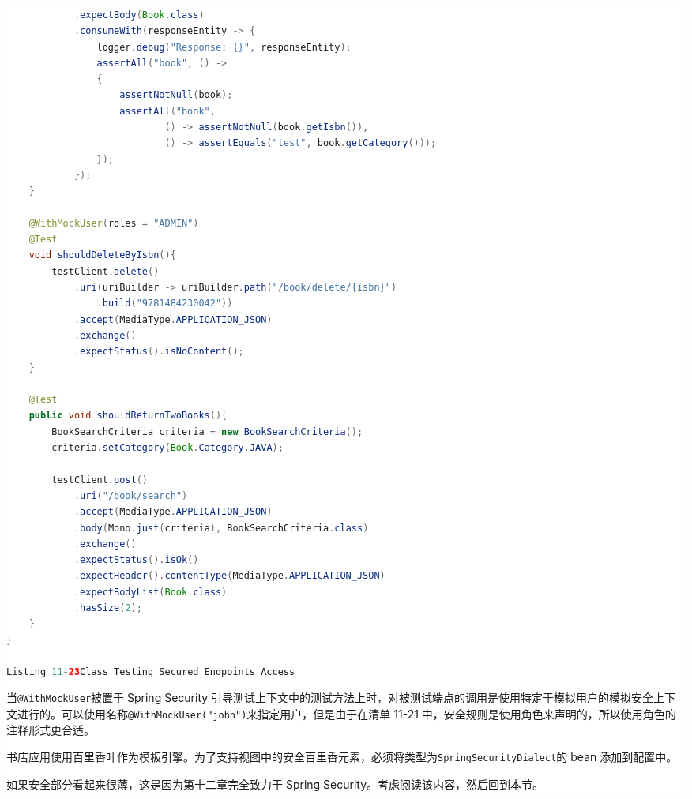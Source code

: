 ```java
            .expectBody(Book.class)
            .consumeWith(responseEntity -> {
                logger.debug("Response: {}", responseEntity);
                assertAll("book", () ->
                {
                    assertNotNull(book);
                    assertAll("book",
                            () -> assertNotNull(book.getIsbn()),
                            () -> assertEquals("test", book.getCategory()));
                });
            });
    }

    @WithMockUser(roles = "ADMIN")
    @Test
    void shouldDeleteByIsbn(){
        testClient.delete()
            .uri(uriBuilder -> uriBuilder.path("/book/delete/{isbn}")
                .build("9781484230042"))
            .accept(MediaType.APPLICATION_JSON)
            .exchange()
            .expectStatus().isNoContent();
    }

    @Test
    public void shouldReturnTwoBooks(){
        BookSearchCriteria criteria = new BookSearchCriteria();
        criteria.setCategory(Book.Category.JAVA);

        testClient.post()
            .uri("/book/search")
            .accept(MediaType.APPLICATION_JSON)
            .body(Mono.just(criteria), BookSearchCriteria.class)
            .exchange()
            .expectStatus().isOk()
            .expectHeader().contentType(MediaType.APPLICATION_JSON)
            .expectBodyList(Book.class)
            .hasSize(2);
    }
}

Listing 11-23Class Testing Secured Endpoints Access

```

当`@WithMockUser`被置于 Spring Security 引导测试上下文中的测试方法上时，对被测试端点的调用是使用特定于模拟用户的模拟安全上下文进行的。可以使用名称`@WithMockUser("john")`来指定用户，但是由于在清单 11-21 中，安全规则是使用角色来声明的，所以使用角色的注释形式更合适。

书店应用使用百里香叶作为模板引擎。为了支持视图中的安全百里香元素，必须将类型为`SpringSecurityDialect`的 bean 添加到配置中。

如果安全部分看起来很薄，这是因为第十二章完全致力于 Spring Security。考虑阅读该内容，然后回到本节。
